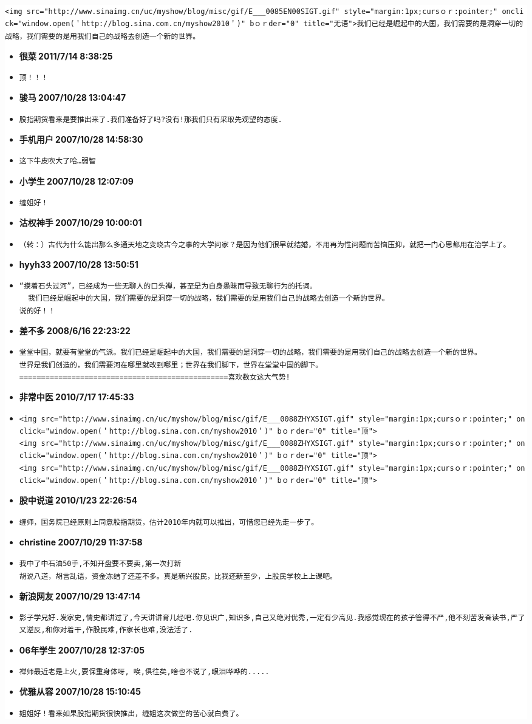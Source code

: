   ```
  <img src="http://www.sinaimg.cn/uc/myshow/blog/misc/gif/E___0085EN00SIGT.gif" style="margin:1px;cursｏｒ:pointer;" onclick="window.open(＇http://blog.sina.com.cn/myshow2010＇)" bｏｒder="0" title="无语">我们已经是崛起中的大国，我们需要的是洞穿一切的战略，我们需要的是用我们自己的战略去创造一个新的世界。
  ```
   - **很菜 2011/7/14 8:38:25**
   - ```
     顶！！！
     ```
- **骏马 2007/10/28 13:04:47**
- ```
  股指期货看来是要推出来了.我们准备好了吗?没有!那我们只有采取先观望的态度.
  ```
- **手机用户 2007/10/28 14:58:30**
- ```
  这下牛皮吹大了哈…弱智
  ```
- **小学生 2007/10/28 12:07:09**
- ```
  缠姐好！
  ```
- **沽权神手 2007/10/29 10:00:01**
- ```
  （转：）古代为什么能出那么多通天地之变晓古今之事的大学问家？是因为他们很早就结婚，不用再为性问题而苦恼压抑，就把一门心思都用在治学上了。
  ```
- **hyyh33 2007/10/28 13:50:51**
- ```
  “摸着石头过河”，已经成为一些无聊人的口头禅，甚至是为自身愚昧而导致无聊行为的托词。 
    我们已经是崛起中的大国，我们需要的是洞穿一切的战略，我们需要的是用我们自己的战略去创造一个新的世界。
  说的好！！
  ```
- **差不多 2008/6/16 22:23:22**
- ```
  堂堂中国，就要有堂堂的气派。我们已经是崛起中的大国，我们需要的是洞穿一切的战略，我们需要的是用我们自己的战略去创造一个新的世界。
  世界是我们创造的，我们需要河在哪里就改到哪里；世界在我们脚下，世界在堂堂中国的脚下。
  ================================================喜欢数女这大气势!
  ```
- **非常中医 2010/7/17 17:45:33**
- ```
  <img src="http://www.sinaimg.cn/uc/myshow/blog/misc/gif/E___0088ZHYXSIGT.gif" style="margin:1px;cursｏｒ:pointer;" onclick="window.open(＇http://blog.sina.com.cn/myshow2010＇)" bｏｒder="0" title="顶">
  <img src="http://www.sinaimg.cn/uc/myshow/blog/misc/gif/E___0088ZHYXSIGT.gif" style="margin:1px;cursｏｒ:pointer;" onclick="window.open(＇http://blog.sina.com.cn/myshow2010＇)" bｏｒder="0" title="顶">
  <img src="http://www.sinaimg.cn/uc/myshow/blog/misc/gif/E___0088ZHYXSIGT.gif" style="margin:1px;cursｏｒ:pointer;" onclick="window.open(＇http://blog.sina.com.cn/myshow2010＇)" bｏｒder="0" title="顶">
  ```
- **股中说道 2010/1/23 22:26:54**
- ```
  缠师，国务院已经原则上同意股指期货，估计2010年内就可以推出，可惜您已经先走一步了。
  ```
- **christine 2007/10/29 11:37:58**
- ```
  我中了中石油50手,不知开盘要不要卖,第一次打新
  胡说八道，胡言乱语，资金冻结了还差不多。真是新兴股民，比我还新至少，上股民学校上上课吧。
  ```
- **新浪网友 2007/10/29 13:47:14**
- ```
  影子学兄好.发家史,情史都讲过了,今天讲讲育儿经吧.你见识广,知识多,自己又绝对优秀,一定有少高见.我感觉现在的孩子管得不严,他不刻苦发奋读书,严了又逆反,和你对着干,作股民难,作家长也难,没法活了.
  ```
- **06年学生 2007/10/28 12:37:05**
- ```
  禅师最近老是上火,要保重身体呀, 唉,俱往矣,啥也不说了,眼泪哗哗的.....
  ```
- **优雅从容 2007/10/28 15:10:45**
- ```
  姐姐好！看来如果股指期货很快推出，缠姐这次做空的苦心就白费了。
  ```